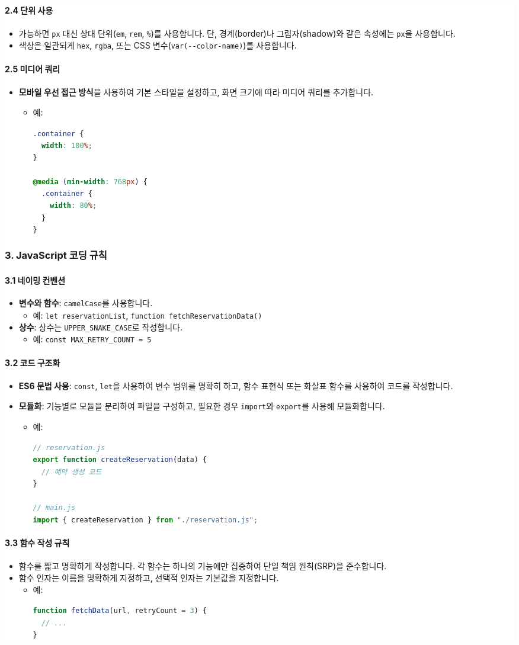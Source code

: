 #### 2.4 **단위 사용**

- 가능하면 `px` 대신 상대 단위(`em`, `rem`, `%`)를 사용합니다. 단, 경계(border)나 그림자(shadow)와 같은 속성에는 `px`을 사용합니다.
- 색상은 일관되게 `hex`, `rgba`, 또는 CSS 변수(`var(--color-name)`)를 사용합니다.

#### 2.5 **미디어 쿼리**

- **모바일 우선 접근 방식**을 사용하여 기본 스타일을 설정하고, 화면 크기에 따라 미디어 쿼리를 추가합니다.

  - 예:

    ```css
    .container {
      width: 100%;
    }

    @media (min-width: 768px) {
      .container {
        width: 80%;
      }
    }
    ```

### 3. **JavaScript 코딩 규칙**

#### 3.1 **네이밍 컨벤션**

- **변수와 함수**: `camelCase`를 사용합니다.
  - 예: `let reservationList`, `function fetchReservationData()`
- **상수**: 상수는 `UPPER_SNAKE_CASE`로 작성합니다.
  - 예: `const MAX_RETRY_COUNT = 5`

#### 3.2 **코드 구조화**

- **ES6 문법 사용**: `const`, `let`을 사용하여 변수 범위를 명확히 하고, 함수 표현식 또는 화살표 함수를 사용하여 코드를 작성합니다.
- **모듈화**: 기능별로 모듈을 분리하여 파일을 구성하고, 필요한 경우 `import`와 `export`를 사용해 모듈화합니다.

  - 예:

    ```javascript
    // reservation.js
    export function createReservation(data) {
      // 예약 생성 코드
    }

    // main.js
    import { createReservation } from "./reservation.js";
    ```

#### 3.3 **함수 작성 규칙**

- 함수를 짧고 명확하게 작성합니다. 각 함수는 하나의 기능에만 집중하여 단일 책임 원칙(SRP)을 준수합니다.
- 함수 인자는 이름을 명확하게 지정하고, 선택적 인자는 기본값을 지정합니다.
  - 예:
    ```javascript
    function fetchData(url, retryCount = 3) {
      // ...
    }
    ```
